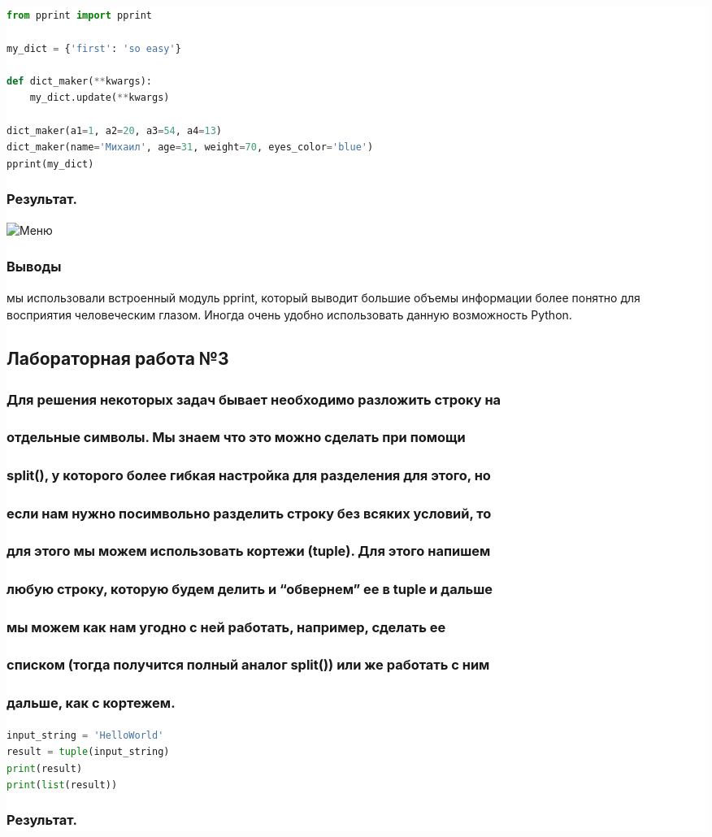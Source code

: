 ```python
from pprint import pprint

my_dict = {'first': 'so easy'}

def dict_maker(**kwargs):
    my_dict.update(**kwargs)

dict_maker(a1=1, a2=20, a3=54, a4=13)
dict_maker(name='Михаил', age=31, weight=70, eyes_color='blue')
pprint(my_dict)
```
### Результат.

![Меню]()

### Выводы

мы использовали встроенный модуль pprint, который выводит большие объемы информации более понятно для
восприятия человеческим глазом. Иногда очень удобно использовать
данную возможность Python.

## Лабораторная работа №3
### Для решения некоторых задач бывает необходимо разложить строку на
### отдельные символы. Мы знаем что это можно сделать при помощи
### split(), у которого более гибкая настройка для разделения для этого, но
### если нам нужно посимвольно разделить строку без всяких условий, то
### для этого мы можем использовать кортежи (tuple). Для этого напишем
### любую строку, которую будем делить и “обвернем” ее в tuple и дальше
### мы можем как нам угодно с ней работать, например, сделать ее
### списком (тогда получится полный аналог split()) или же работать с ним
### дальше, как с кортежем.

```python
input_string = 'HelloWorld'
result = tuple(input_string)
print(result)
print(list(result))
```
### Результат.
